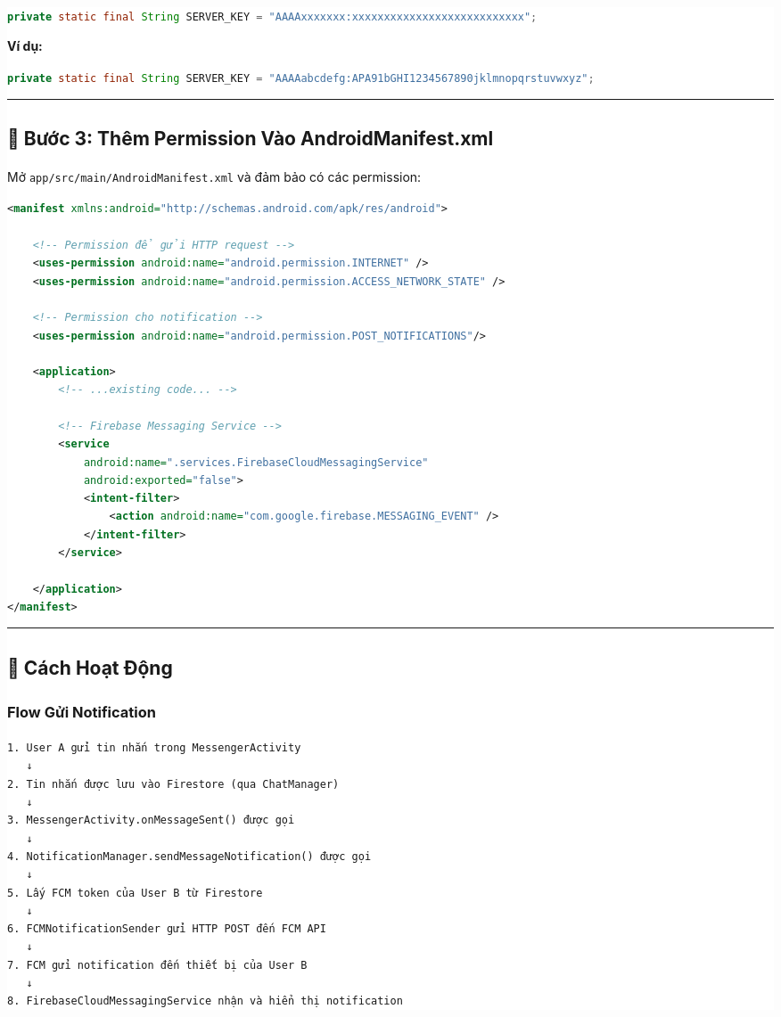 ```java
private static final String SERVER_KEY = "AAAAxxxxxxx:xxxxxxxxxxxxxxxxxxxxxxxxxxx";
```

**Ví dụ:**
```java
private static final String SERVER_KEY = "AAAAabcdefg:APA91bGHI1234567890jklmnopqrstuvwxyz";
```

---

## 📱 Bước 3: Thêm Permission Vào AndroidManifest.xml

Mở `app/src/main/AndroidManifest.xml` và đảm bảo có các permission:

```xml
<manifest xmlns:android="http://schemas.android.com/apk/res/android">
    
    <!-- Permission để gửi HTTP request -->
    <uses-permission android:name="android.permission.INTERNET" />
    <uses-permission android:name="android.permission.ACCESS_NETWORK_STATE" />
    
    <!-- Permission cho notification -->
    <uses-permission android:name="android.permission.POST_NOTIFICATIONS"/>
    
    <application>
        <!-- ...existing code... -->
        
        <!-- Firebase Messaging Service -->
        <service
            android:name=".services.FirebaseCloudMessagingService"
            android:exported="false">
            <intent-filter>
                <action android:name="com.google.firebase.MESSAGING_EVENT" />
            </intent-filter>
        </service>
        
    </application>
</manifest>
```

---

## 🎯 Cách Hoạt Động

### Flow Gửi Notification

```
1. User A gửi tin nhắn trong MessengerActivity
   ↓
2. Tin nhắn được lưu vào Firestore (qua ChatManager)
   ↓
3. MessengerActivity.onMessageSent() được gọi
   ↓
4. NotificationManager.sendMessageNotification() được gọi
   ↓
5. Lấy FCM token của User B từ Firestore
   ↓
6. FCMNotificationSender gửi HTTP POST đến FCM API
   ↓
7. FCM gửi notification đến thiết bị của User B
   ↓
8. FirebaseCloudMessagingService nhận và hiển thị notification
```
